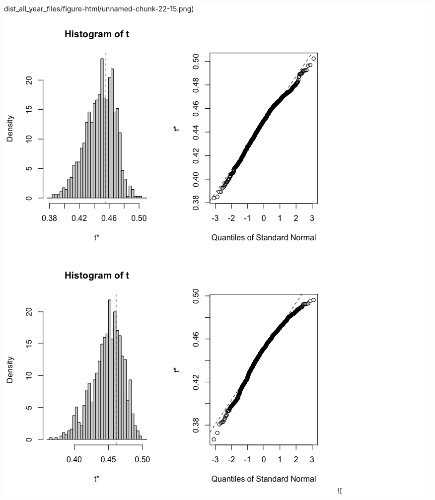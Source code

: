 dist_all_year_files/figure-html/unnamed-chunk-22-15.png)![](WL2_climatedist_all_year_files/figure-html/unnamed-chunk-22-16.png)![](WL2_climatedist_all_year_files/figure-html/unnamed-chunk-22-17.png)![